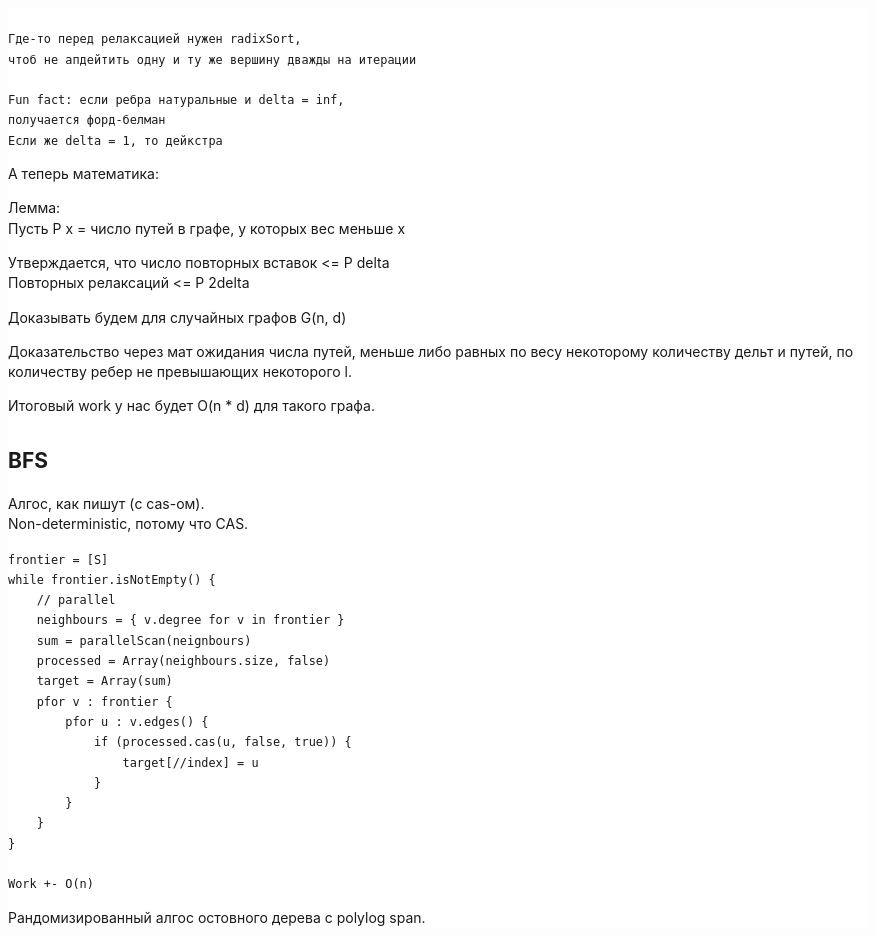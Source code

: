 ```

Где-то перед релаксацией нужен radixSort, 
чтоб не апдейтить одну и ту же вершину дважды на итерации

Fun fact: если ребра натуральные и delta = inf,
получается форд-белман
Если же delta = 1, то дейкстра
```

А теперь математика:

Лемма: \
Пусть P x = число путей в графе, у которых вес меньше x

Утверждается, что число повторных вставок <= P delta \
Повторных релаксаций <= P 2delta

Доказывать будем для случайных графов G(n, d)

Доказательство через мат ожидания числа путей,
меньше либо равных по весу некоторому количеству дельт и
путей, по количеству ребер не превышающих некоторого l.

Итоговый work у нас будет O(n * d) для такого графа.





## BFS

Алгос, как пишут (c cas-ом). \
Non-deterministic, потому что CAS.

```
frontier = [S]
while frontier.isNotEmpty() {
    // parallel
    neighbours = { v.degree for v in frontier }
    sum = parallelScan(neignbours)
    processed = Array(neighbours.size, false)
    target = Array(sum)
    pfor v : frontier {
        pfor u : v.edges() {
            if (processed.cas(u, false, true)) {
                target[//index] = u
            }
        }
    }
}

Work +- O(n)
```

Рандомизированный алгос остовного дерева
с polylog span.

